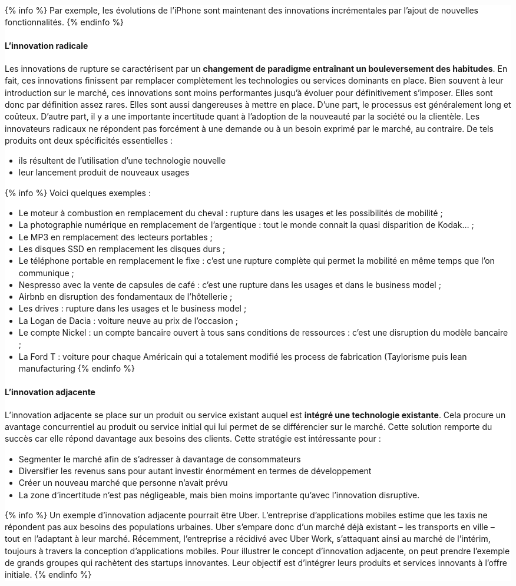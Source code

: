 {% info %}
Par exemple, les évolutions de l’iPhone sont maintenant des innovations incrémentales par l’ajout de nouvelles fonctionnalités.
{% endinfo %}

#### L’innovation radicale
Les innovations de rupture se caractérisent par un **changement de paradigme entraînant un bouleversement des habitudes**. En fait, ces innovations finissent par remplacer complètement les technologies ou services dominants en place. Bien souvent à leur introduction sur le marché, ces innovations sont moins performantes jusqu’à évoluer pour définitivement s’imposer. Elles sont donc par définition assez rares. Elles sont aussi dangereuses à mettre en place. D’une part, le processus est généralement long et coûteux. D’autre part, il y a une importante incertitude quant à l’adoption de la nouveauté par la société ou la clientèle.
Les innovateurs radicaux ne répondent pas forcément à une demande ou à un besoin exprimé par le marché, au contraire. De tels produits ont deux spécificités essentielles :
- ils résultent de l’utilisation d’une technologie nouvelle
- leur lancement produit de nouveaux usages

{% info %}
Voici quelques exemples :
- Le moteur à combustion en remplacement du cheval : rupture dans les usages et les possibilités de mobilité ;
- La photographie numérique en remplacement de l’argentique : tout le monde connait la quasi disparition de Kodak… ;
- Le MP3 en remplacement des lecteurs portables ;
- Les disques SSD en remplacement les disques durs ;
- Le téléphone portable en remplacement le fixe : c’est une rupture complète qui permet la mobilité en même temps que l’on communique ;
- Nespresso avec la vente de capsules de café : c’est une rupture dans les usages et dans le business model ;
- Airbnb en disruption des fondamentaux de l’hôtellerie ;
- Les drives : rupture dans les usages et le business model ;
- La Logan de Dacia : voiture neuve au prix de l’occasion ;
- Le compte Nickel : un compte bancaire ouvert à tous sans conditions de ressources : c’est une disruption du modèle bancaire ;
- La Ford T : voiture pour chaque Américain qui a totalement modifié les process de fabrication (Taylorisme puis lean manufacturing
{% endinfo %}

#### L’innovation adjacente
L’innovation adjacente se place sur un produit ou service existant auquel est **intégré une technologie existante**. Cela procure un avantage concurrentiel au produit ou service initial qui lui permet de se différencier sur le marché. Cette solution remporte du succès car elle répond davantage aux besoins des clients. Cette stratégie est intéressante pour :
- Segmenter le marché afin de s’adresser à davantage de consommateurs
- Diversifier les revenus sans pour autant investir énormément en termes de développement
- Créer un nouveau marché que personne n’avait prévu
- La zone d’incertitude n’est pas négligeable, mais bien moins importante qu’avec l’innovation disruptive.

{% info %}
Un exemple d’innovation adjacente pourrait être Uber. L’entreprise d’applications mobiles estime que les taxis ne répondent pas aux besoins des populations urbaines. Uber s’empare donc d’un marché déjà existant – les transports en ville – tout en l’adaptant à leur marché. Récemment, l’entreprise a récidivé avec Uber Work, s’attaquant ainsi au marché de l’intérim, toujours à travers la conception d’applications mobiles.
Pour illustrer le concept d’innovation adjacente, on peut prendre l’exemple de grands groupes qui rachètent des startups innovantes. Leur objectif est d’intégrer leurs produits et services innovants à l’offre initiale.
{% endinfo %}
